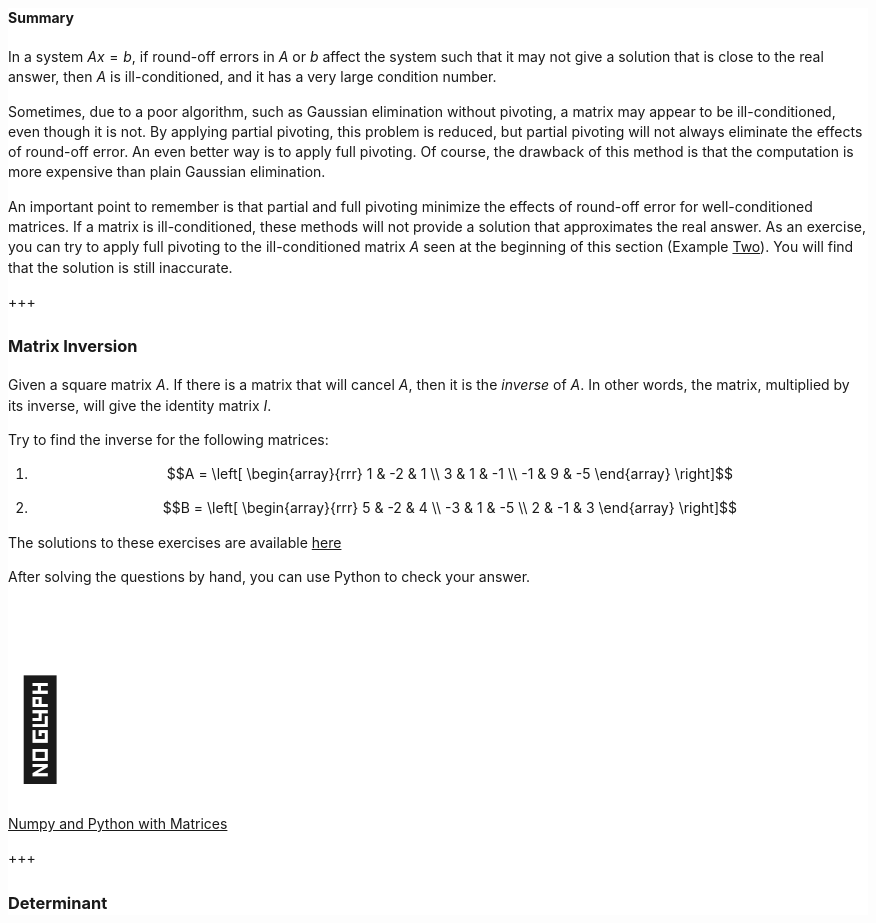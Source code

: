 #### Summary

In a system $Ax = b$, if round-off errors in $A$ or $b$ affect the
system such that it may not give a solution that is close to the real
answer, then $A$ is ill-conditioned, and it has a very large condition
number.

Sometimes, due to a poor algorithm, such as Gaussian elimination without
pivoting, a matrix may appear to be ill-conditioned, even though it is
not. By applying partial pivoting, this problem is reduced, but partial
pivoting will not always eliminate the effects of round-off error. An
even better way is to apply full pivoting. Of course, the drawback of
this method is that the computation is more expensive than plain
Gaussian elimination.

An important point to remember is that partial and full pivoting
minimize the effects of round-off error for well-conditioned matrices.
If a matrix is ill-conditioned, these methods will not provide a
solution that approximates the real answer. As an exercise, you can try
to apply full pivoting to the ill-conditioned matrix $A$ seen at the
beginning of this section (Example [Two](#Example-Two)). You will find that
the solution is still inaccurate.

+++

### Matrix Inversion

Given a square matrix $A$. If there is a matrix that will cancel $A$,
then it is the *inverse* of $A$. In other words, the matrix, multiplied
by its inverse, will give the identity matrix $I$.

Try to find the inverse for the following matrices:

1.  $$A = \left[ \begin{array}{rrr}    1 & -2 &  1 \\
                                         3 &  1 & -1 \\
                                        -1 &  9 & -5     \end{array} \right]$$

2.  $$B = \left[ \begin{array}{rrr}    5 & -2 &  4 \\
                                        -3 &  1 & -5 \\
                                         2 & -1 &  3     \end{array} \right]$$

The solutions to these exercises are available [here](lab3_files/quizzes/inverse/inverse.html)

After solving the questions by hand, you can use Python to check your
answer.

<div style="padding-top:1.5cm">
<span style='font-size:7em'>&#x1F43E;</span> 
</div>

[Numpy and Python with Matrices](#Numpy-and-Python-with-Matrices)

+++

### Determinant
